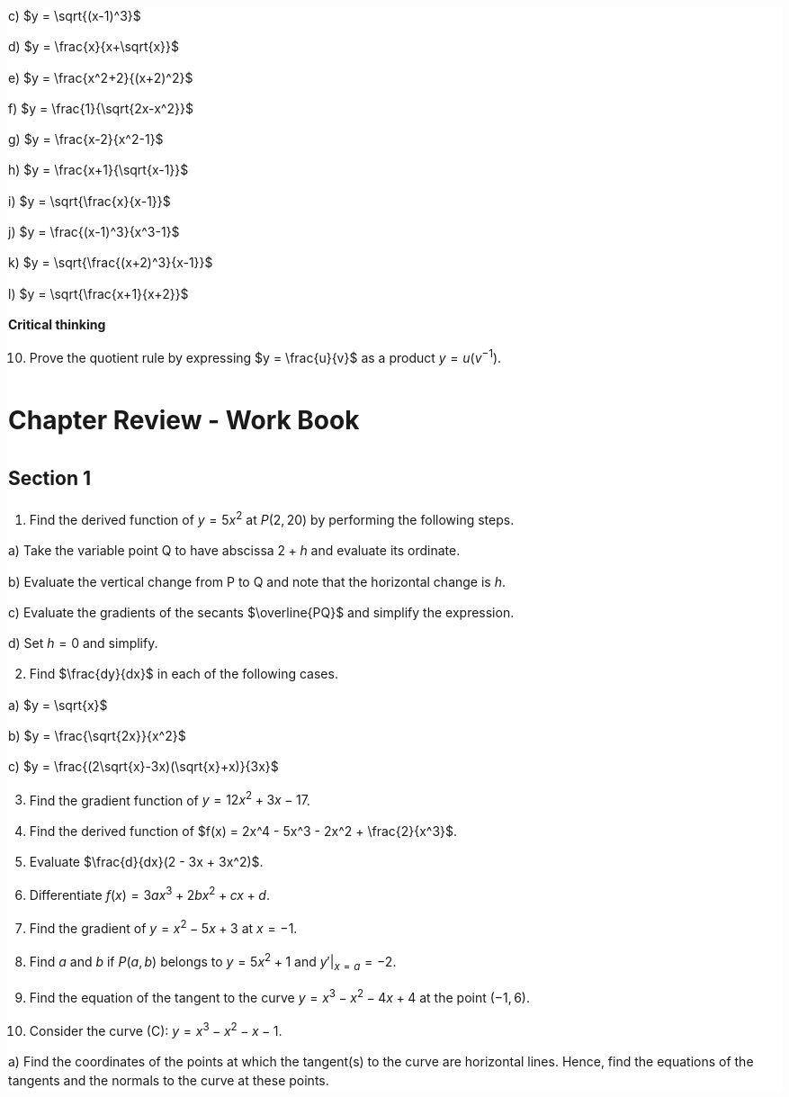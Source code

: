 c) $y = \sqrt{(x-1)^3}$

d) $y = \frac{x}{x+\sqrt{x}}$

e) $y = \frac{x^2+2}{(x+2)^2}$

f) $y = \frac{1}{\sqrt{2x-x^2}}$

g) $y = \frac{x-2}{x^2-1}$

h) $y = \frac{x+1}{\sqrt{x-1}}$

i) $y = \sqrt{\frac{x}{x-1}}$

j) $y = \frac{(x-1)^3}{x^3-1}$

k) $y = \sqrt{\frac{(x+2)^3}{x-1}}$

l) $y = \sqrt{\frac{x+1}{x+2}}$

**Critical thinking**

10. Prove the quotient rule by expressing $y = \frac{u}{v}$ as a product $y = u(v^{-1})$.

# Chapter Review - Work Book
## Section 1

1. Find the derived function of $y = 5x^2$ at $P(2, 20)$ by performing the following steps.

a) Take the variable point Q to have abscissa $2 + h$ and evaluate its ordinate.

b) Evaluate the vertical change from P to Q and note that the horizontal change is $h$.

c) Evaluate the gradients of the secants $\overline{PQ}$ and simplify the expression.

d) Set $h = 0$ and simplify.

2. Find $\frac{dy}{dx}$ in each of the following cases.

a) $y = \sqrt{x}$

b) $y = \frac{\sqrt{2x}}{x^2}$

c) $y = \frac{(2\sqrt{x}-3x)(\sqrt{x}+x)}{3x}$

3. Find the gradient function of $y = 12x^2 + 3x - 17$.

4. Find the derived function of $f(x) = 2x^4 - 5x^3 - 2x^2 + \frac{2}{x^3}$.

5. Evaluate $\frac{d}{dx}(2 - 3x + 3x^2)$.

6. Differentiate $f(x) = 3ax^3 + 2bx^2 + cx + d$.

7. Find the gradient of $y = x^2 - 5x + 3$ at $x = -1$.

8. Find $a$ and $b$ if $P(a, b)$ belongs to $y = 5x^2 + 1$ and $y'|_{x=a} = -2$.

9. Find the equation of the tangent to the curve $y = x^3 - x^2 - 4x + 4$ at the point $(-1, 6)$.

10. Consider the curve (C): $y = x^3 - x^2 - x - 1$.

a) Find the coordinates of the points at which the tangent(s) to the curve are horizontal lines. Hence, find the equations of the tangents and the normals to the curve at these points.
